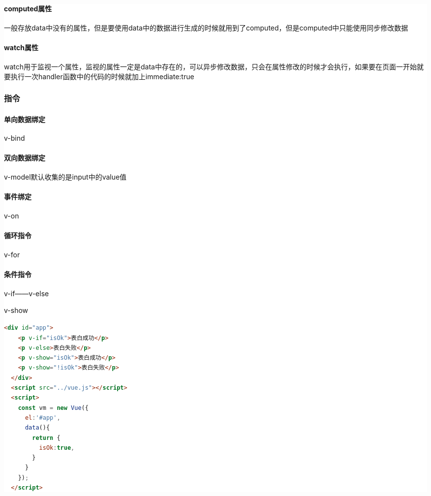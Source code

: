 

#### computed属性

一般存放data中没有的属性，但是要使用data中的数据进行生成的时候就用到了computed，但是computed中只能使用同步修改数据

#### watch属性

watch用于监视一个属性，监视的属性一定是data中存在的，可以异步修改数据，只会在属性修改的时候才会执行，如果要在页面一开始就要执行一次handler函数中的代码的时候就加上immediate:true



### 指令

#### 单向数据绑定

v-bind

#### 双向数据绑定

v-model默认收集的是input中的value值

#### 事件绑定

v-on

#### 循环指令

v-for

#### 条件指令

v-if——v-else

v-show

```html
<div id="app">
    <p v-if="isOk">表白成功</p>
    <p v-else>表白失败</p>
    <p v-show="isOk">表白成功</p>
    <p v-show="!isOk">表白失败</p>
  </div>
  <script src="../vue.js"></script>
  <script>
    const vm = new Vue({
      el:'#app',
      data(){
        return {
          isOk:true,
        }
      }
    });
  </script>
```
